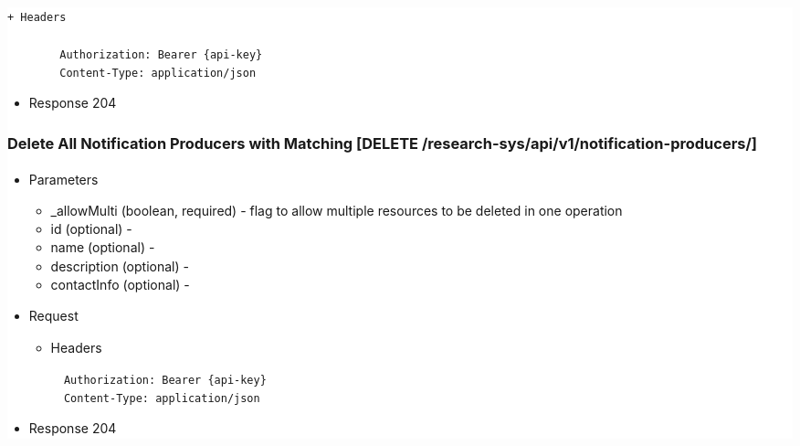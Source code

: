     + Headers

            Authorization: Bearer {api-key}
            Content-Type: application/json

+ Response 204

### Delete All Notification Producers with Matching [DELETE /research-sys/api/v1/notification-producers/]

+ Parameters

    + _allowMulti (boolean, required) - flag to allow multiple resources to be deleted in one operation
    + id (optional) - 
    + name (optional) - 
    + description (optional) - 
    + contactInfo (optional) - 

      
+ Request

    + Headers

            Authorization: Bearer {api-key}
            Content-Type: application/json

+ Response 204
